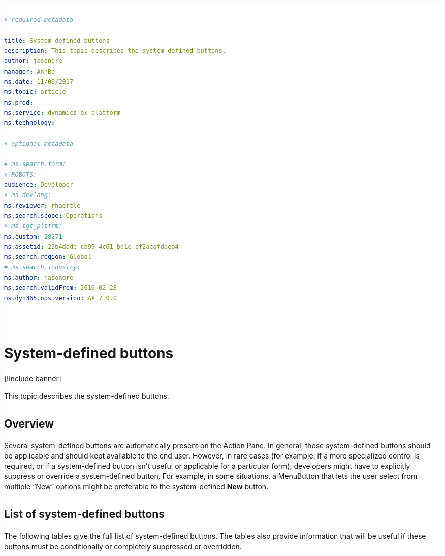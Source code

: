 ```yaml
---
# required metadata

title: System-defined buttons
description: This topic describes the system-defined buttons.
author: jasongre
manager: AnnBe
ms.date: 11/09/2017
ms.topic: article
ms.prod: 
ms.service: dynamics-ax-platform
ms.technology: 

# optional metadata

# ms.search.form: 
# ROBOTS: 
audience: Developer
# ms.devlang: 
ms.reviewer: rhaertle
ms.search.scope: Operations
# ms.tgt_pltfrm: 
ms.custom: 28271
ms.assetid: 23b4dade-cb99-4c61-bd1e-cf2aeafddea4
ms.search.region: Global
# ms.search.industry: 
ms.author: jasongre
ms.search.validFrom: 2016-02-28
ms.dyn365.ops.version: AX 7.0.0

---
```


# System-defined buttons

[!include [banner](../includes/banner.md)]

This topic describes the system-defined buttons.

## Overview

Several system-defined buttons are automatically present on the Action Pane. In general, these system-defined buttons should be applicable and should kept available to the end user. However, in rare cases (for example, if a more specialized control is required, or if a system-defined button isn't useful or applicable for a particular form), developers might have to explicitly suppress or override a system-defined button. For example, in some situations, a MenuButton that lets the user select from multiple “New” options might be preferable to the system-defined **New** button.

## List of system-defined buttons
The following tables give the full list of system-defined buttons. The tables also provide information that will be useful if these buttons must be conditionally or completely suppressed or overridden.
